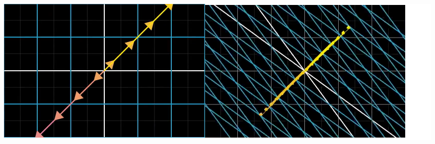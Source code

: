 
<img src="LA.assets/image-20210603165044680.png" alt="image-20210603165044680" style="zoom:50%;" /><img src="LA.assets/image-20210603165134182.png" alt="image-20210603165134182" style="zoom:50%;" />